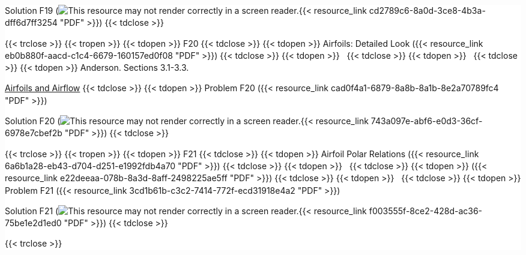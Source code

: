 Solution F19 (![This resource may not render correctly in a screen reader.](/images/inacessible.gif){{< resource_link cd2789c6-8a0d-3ce8-4b3a-dff6d7ff3254 "PDF" >}})
{{< tdclose >}}

{{< trclose >}}
{{< tropen >}}
{{< tdopen >}}
F20
{{< tdclose >}}
{{< tdopen >}}
Airfoils: Detailed Look ({{< resource_link eb0b880f-aacd-c1c4-6679-160157ed0f08 "PDF" >}})
{{< tdclose >}}
{{< tdopen >}}
 
{{< tdclose >}}
{{< tdopen >}}
 
{{< tdclose >}}
{{< tdopen >}}
Anderson. Sections 3.1-3.3.  
  
[Airfoils and Airflow](http://www.av8n.com/how/htm/airfoils.html)
{{< tdclose >}}
{{< tdopen >}}
Problem F20 ({{< resource_link cad0f4a1-6879-8a8b-8a1b-8e2a70789fc4 "PDF" >}})  
  
Solution F20 (![This resource may not render correctly in a screen reader.](/images/inacessible.gif){{< resource_link 743a097e-abf6-e0d3-36cf-6978e7cbef2b "PDF" >}})
{{< tdclose >}}

{{< trclose >}}
{{< tropen >}}
{{< tdopen >}}
F21
{{< tdclose >}}
{{< tdopen >}}
Airfoil Polar Relations ({{< resource_link 6a6b1a28-eb43-d704-d251-e1992fdb4a70 "PDF" >}})
{{< tdclose >}}
{{< tdopen >}}
 
{{< tdclose >}}
{{< tdopen >}}
({{< resource_link e22deeaa-078b-8a3d-8aff-2498225ae5ff "PDF" >}})
{{< tdclose >}}
{{< tdopen >}}
 
{{< tdclose >}}
{{< tdopen >}}
Problem F21 ({{< resource_link 3cd1b61b-c3c2-7414-772f-ecd31918e4a2 "PDF" >}})  
  
Solution F21 (![This resource may not render correctly in a screen reader.](/images/inacessible.gif){{< resource_link f003555f-8ce2-428d-ac36-75be1e2d1ed0 "PDF" >}})
{{< tdclose >}}

{{< trclose >}}
